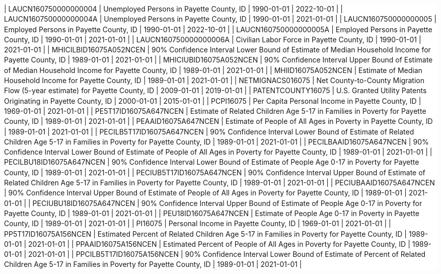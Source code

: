 | LAUCN160750000000004      | Unemployed Persons in Payette County, ID                                                                                                                                    | 1990-01-01          | 2022-10-01        |
| LAUCN160750000000004A     | Unemployed Persons in Payette County, ID                                                                                                                                    | 1990-01-01          | 2021-01-01        |
| LAUCN160750000000005      | Employed Persons in Payette County, ID                                                                                                                                      | 1990-01-01          | 2022-10-01        |
| LAUCN160750000000005A     | Employed Persons in Payette County, ID                                                                                                                                      | 1990-01-01          | 2021-01-01        |
| LAUCN160750000000006A     | Civilian Labor Force in Payette County, ID                                                                                                                                  | 1990-01-01          | 2021-01-01        |
| MHICILBID16075A052NCEN    | 90% Confidence Interval Lower Bound of Estimate of Median Household Income for Payette County, ID                                                                           | 1989-01-01          | 2021-01-01        |
| MHICIUBID16075A052NCEN    | 90% Confidence Interval Upper Bound of Estimate of Median Household Income for Payette County, ID                                                                           | 1989-01-01          | 2021-01-01        |
| MHIID16075A052NCEN        | Estimate of Median Household Income for Payette County, ID                                                                                                                  | 1989-01-01          | 2021-01-01        |
| NETMIGNACS016075          | Net County-to-County Migration Flow (5-year estimate) for Payette County, ID                                                                                                | 2009-01-01          | 2019-01-01        |
| PATENTCOUNTY16075         | U.S. Granted Utility Patents Originating in Payette County, ID                                                                                                              | 2000-01-01          | 2015-01-01        |
| PCPI16075                 | Per Capita Personal Income in Payette County, ID                                                                                                                            | 1969-01-01          | 2021-01-01        |
| PE5T17ID16075A647NCEN     | Estimate of Related Children Age 5-17 in Families in Poverty for Payette County, ID                                                                                         | 1989-01-01          | 2021-01-01        |
| PEAAID16075A647NCEN       | Estimate of People of All Ages in Poverty in Payette County, ID                                                                                                             | 1989-01-01          | 2021-01-01        |
| PECILB5T17ID16075A647NCEN | 90% Confidence Interval Lower Bound of Estimate of Related Children Age 5-17 in Families in Poverty for Payette County, ID                                                  | 1989-01-01          | 2021-01-01        |
| PECILBAAID16075A647NCEN   | 90% Confidence Interval Lower Bound of Estimate of People of All Ages in Poverty for Payette County, ID                                                                     | 1989-01-01          | 2021-01-01        |
| PECILBU18ID16075A647NCEN  | 90% Confidence Interval Lower Bound of Estimate of People Age 0-17 in Poverty for Payette County, ID                                                                        | 1989-01-01          | 2021-01-01        |
| PECIUB5T17ID16075A647NCEN | 90% Confidence Interval Upper Bound of Estimate of Related Children Age 5-17 in Families in Poverty for Payette County, ID                                                  | 1989-01-01          | 2021-01-01        |
| PECIUBAAID16075A647NCEN   | 90% Confidence Interval Upper Bound of Estimate of People of All Ages in Poverty for Payette County, ID                                                                     | 1989-01-01          | 2021-01-01        |
| PECIUBU18ID16075A647NCEN  | 90% Confidence Interval Upper Bound of Estimate of People Age 0-17 in Poverty for Payette County, ID                                                                        | 1989-01-01          | 2021-01-01        |
| PEU18ID16075A647NCEN      | Estimate of People Age 0-17 in Poverty in Payette County, ID                                                                                                                | 1989-01-01          | 2021-01-01        |
| PI16075                   | Personal Income in Payette County, ID                                                                                                                                       | 1969-01-01          | 2021-01-01        |
| PP5T17ID16075A156NCEN     | Estimated Percent of Related Children Age 5-17 in Families in Poverty for Payette County, ID                                                                                | 1989-01-01          | 2021-01-01        |
| PPAAID16075A156NCEN       | Estimated Percent of People of All Ages in Poverty for Payette County, ID                                                                                                   | 1989-01-01          | 2021-01-01        |
| PPCILB5T17ID16075A156NCEN | 90% Confidence Interval Lower Bound of Estimate of Percent of Related Children Age 5-17 in Families in Poverty for Payette County, ID                                       | 1989-01-01          | 2021-01-01        |